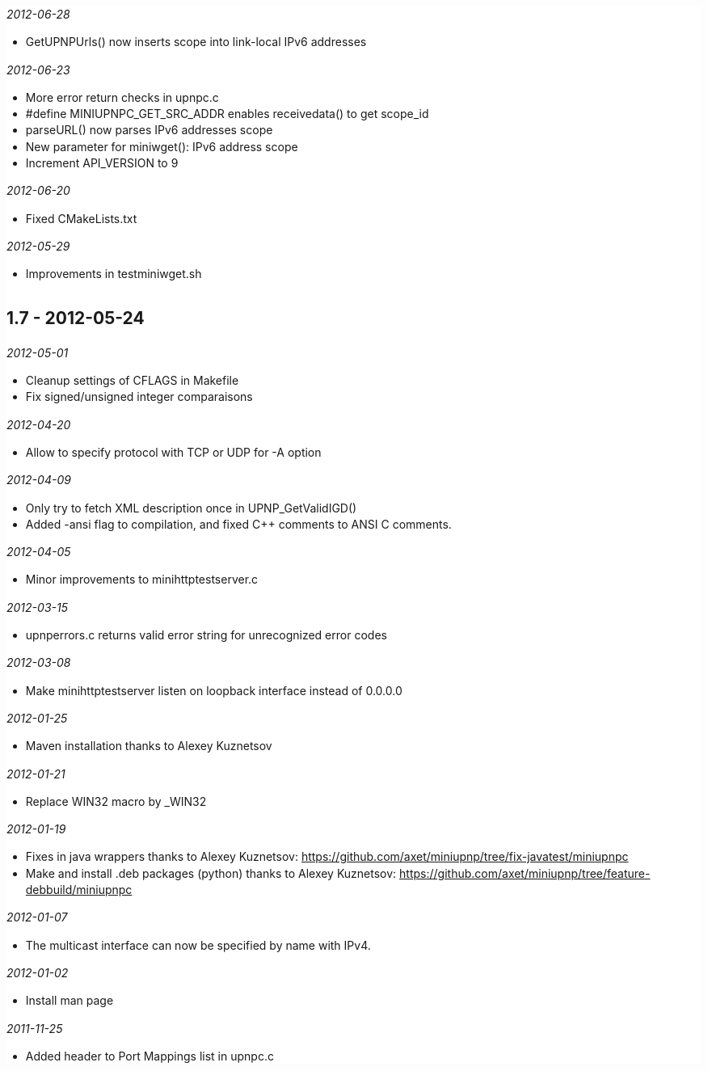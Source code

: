 *2012-06-28*
- GetUPNPUrls() now inserts scope into link-local IPv6 addresses

*2012-06-23*
- More error return checks in upnpc.c
- #define MINIUPNPC_GET_SRC_ADDR enables receivedata() to get scope_id
- parseURL() now parses IPv6 addresses scope
- New parameter for miniwget(): IPv6 address scope
- Increment API_VERSION to 9

*2012-06-20*
- Fixed CMakeLists.txt

*2012-05-29*
- Improvements in testminiwget.sh

## 1.7 - 2012-05-24

*2012-05-01*
- Cleanup settings of CFLAGS in Makefile
- Fix signed/unsigned integer comparaisons

*2012-04-20*
- Allow to specify protocol with TCP or UDP for -A option

*2012-04-09*
- Only try to fetch XML description once in UPNP_GetValidIGD()
- Added -ansi flag to compilation, and fixed C++ comments to ANSI C comments.

*2012-04-05*
- Minor improvements to minihttptestserver.c

*2012-03-15*
- upnperrors.c returns valid error string for unrecognized error codes

*2012-03-08*
- Make minihttptestserver listen on loopback interface instead of 0.0.0.0

*2012-01-25*
- Maven installation thanks to Alexey Kuznetsov

*2012-01-21*
- Replace WIN32 macro by _WIN32

*2012-01-19*
- Fixes in java wrappers thanks to Alexey Kuznetsov:
  https://github.com/axet/miniupnp/tree/fix-javatest/miniupnpc
- Make and install .deb packages (python) thanks to Alexey Kuznetsov:
  https://github.com/axet/miniupnp/tree/feature-debbuild/miniupnpc

*2012-01-07*
- The multicast interface can now be specified by name with IPv4.

*2012-01-02*
- Install man page

*2011-11-25*
- Added header to Port Mappings list in upnpc.c
